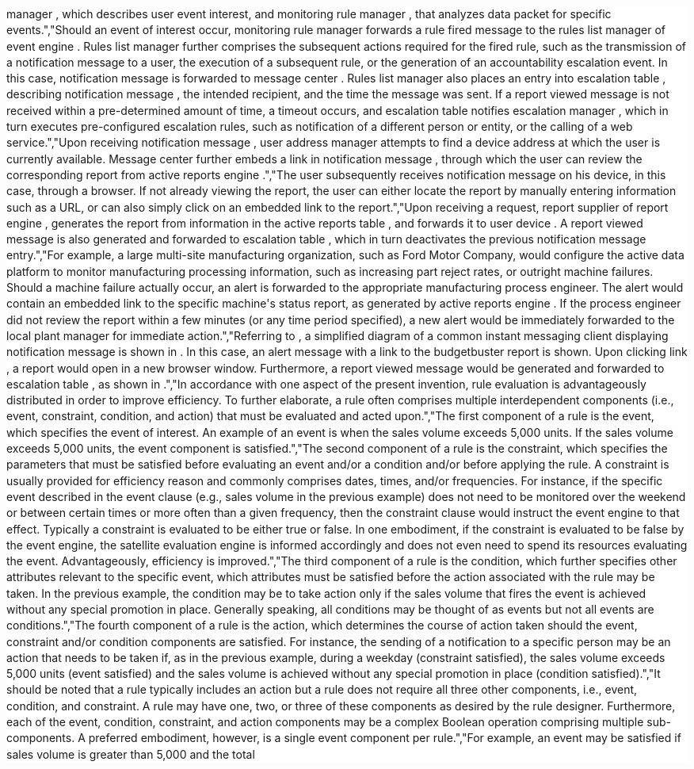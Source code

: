 manager , which describes user event interest, and monitoring rule manager , that analyzes data packet  for specific events.","Should an event of interest occur, monitoring rule manager  forwards a rule fired message  to the rules list manager  of event engine . Rules list manager  further comprises the subsequent actions required for the fired rule, such as the transmission of a notification message to a user, the execution of a subsequent rule, or the generation of an accountability escalation event. In this case, notification message  is forwarded to message center . Rules list manager  also places an entry into escalation table , describing notification message , the intended recipient, and the time the message was sent. If a report viewed message  is not received within a pre-determined amount of time, a timeout occurs, and escalation table  notifies escalation manager , which in turn executes pre-configured escalation rules, such as notification of a different person or entity, or the calling of a web service.","Upon receiving notification message , user address manager  attempts to find a device address at which the user is currently available. Message center  further embeds a link in notification message , through which the user can review the corresponding report from active reports engine .","The user subsequently receives notification message  on his device, in this case, through a browser. If not already viewing the report, the user can either locate the report by manually entering information such as a URL, or can also simply click on an embedded link to the report.","Upon receiving a request, report supplier  of report engine , generates the report from information in the active reports table , and forwards it to user device . A report viewed message  is also generated and forwarded to escalation table , which in turn deactivates the previous notification message entry.","For example, a large multi-site manufacturing organization, such as Ford Motor Company, would configure the active data platform to monitor manufacturing processing information, such as increasing part reject rates, or outright machine failures. Should a machine failure actually occur, an alert is forwarded to the appropriate manufacturing process engineer. The alert would contain an embedded link to the specific machine's status report, as generated by active reports engine . If the process engineer did not review the report within a few minutes (or any time period specified), a new alert would be immediately forwarded to the local plant manager for immediate action.","Referring to , a simplified diagram of a common instant messaging client displaying notification message  is shown in . In this case, an alert message with a link  to the budgetbuster report is shown. Upon clicking link , a report would open in a new browser window. Furthermore, a report viewed message  would be generated and forwarded to escalation table , as shown in .","In accordance with one aspect of the present invention, rule evaluation is advantageously distributed in order to improve efficiency. To further elaborate, a rule often comprises multiple interdependent components (i.e., event, constraint, condition, and action) that must be evaluated and acted upon.","The first component of a rule is the event, which specifies the event of interest. An example of an event is when the sales volume exceeds 5,000 units. If the sales volume exceeds 5,000 units, the event component is satisfied.","The second component of a rule is the constraint, which specifies the parameters that must be satisfied before evaluating an event and\/or a condition and\/or before applying the rule. A constraint is usually provided for efficiency reason and commonly comprises dates, times, and\/or frequencies. For instance, if the specific event described in the event clause (e.g., sales volume in the previous example) does not need to be monitored over the weekend or between certain times or more often than a given frequency, then the constraint clause would instruct the event engine to that effect. Typically a constraint is evaluated to be either true or false. In one embodiment, if the constraint is evaluated to be false by the event engine, the satellite evaluation engine is informed accordingly and does not even need to spend its resources evaluating the event. Advantageously, efficiency is improved.","The third component of a rule is the condition, which further specifies other attributes relevant to the specific event, which attributes must be satisfied before the action associated with the rule may be taken. In the previous example, the condition may be to take action only if the sales volume that fires the event is achieved without any special promotion in place. Generally speaking, all conditions may be thought of as events but not all events are conditions.","The fourth component of a rule is the action, which determines the course of action taken should the event, constraint and\/or condition components are satisfied. For instance, the sending of a notification to a specific person may be an action that needs to be taken if, as in the previous example, during a weekday (constraint satisfied), the sales volume exceeds 5,000 units (event satisfied) and the sales volume is achieved without any special promotion in place (condition satisfied).","It should be noted that a rule typically includes an action but a rule does not require all three other components, i.e., event, condition, and constraint. A rule may have one, two, or three of these components as desired by the rule designer. Furthermore, each of the event, condition, constraint, and action components may be a complex Boolean operation comprising multiple sub-components. A preferred embodiment, however, is a single event component per rule.","For example, an event may be satisfied if sales volume is greater than 5,000 and the total